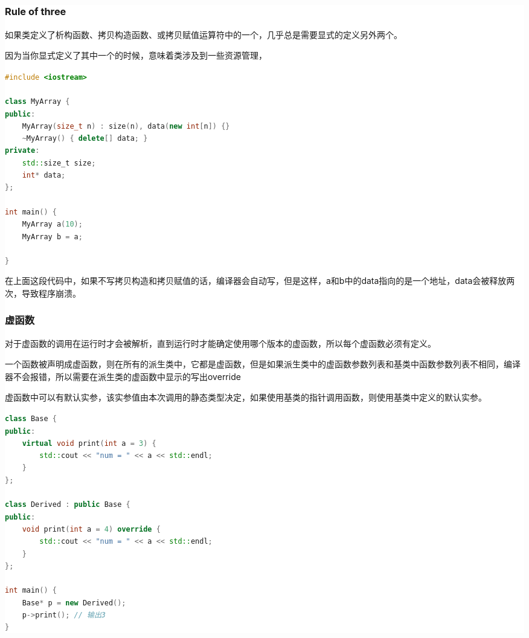 ### Rule of three

如果类定义了析构函数、拷贝构造函数、或拷贝赋值运算符中的一个，几乎总是需要显式的定义另外两个。

因为当你显式定义了其中一个的时候，意味着类涉及到一些资源管理，

```c++
#include <iostream>

class MyArray {
public:
	MyArray(size_t n) : size(n), data(new int[n]) {}
	~MyArray() { delete[] data; }
private:
	std::size_t size;
	int* data;
};

int main() {
	MyArray a(10);
	MyArray b = a;
	
}
```

在上面这段代码中，如果不写拷贝构造和拷贝赋值的话，编译器会自动写，但是这样，a和b中的data指向的是一个地址，data会被释放两次，导致程序崩溃。

### 虚函数

​	对于虚函数的调用在运行时才会被解析，直到运行时才能确定使用哪个版本的虚函数，所以每个虚函数必须有定义。

​	一个函数被声明成虚函数，则在所有的派生类中，它都是虚函数，但是如果派生类中的虚函数参数列表和基类中函数参数列表不相同，编译器不会报错，所以需要在派生类的虚函数中显示的写出override

​	虚函数中可以有默认实参，该实参值由本次调用的静态类型决定，如果使用基类的指针调用函数，则使用基类中定义的默认实参。

```c++
class Base {
public:
	virtual void print(int a = 3) {
		std::cout << "num = " << a << std::endl;
	}
};

class Derived : public Base {
public:
	void print(int a = 4) override {
		std::cout << "num = " << a << std::endl;
	}
};

int main() {
	Base* p = new Derived();
	p->print();	// 输出3
}
```

